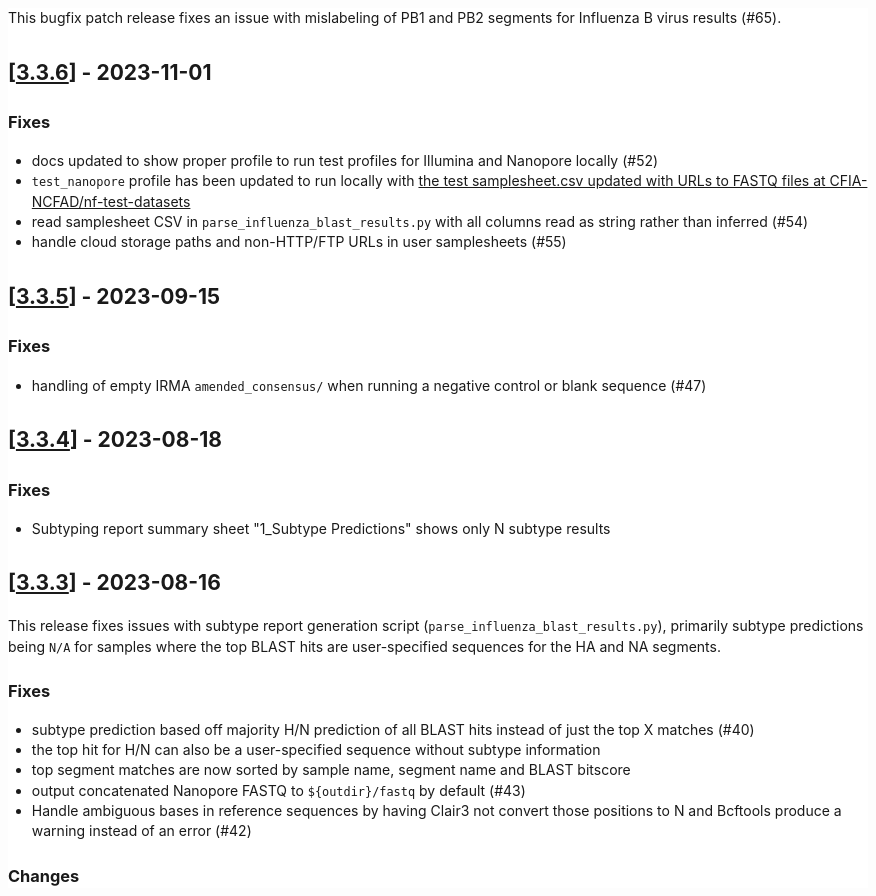 This bugfix patch release fixes an issue with mislabeling of PB1 and PB2 segments for Influenza B virus results (#65).

## [[3.3.6](https://github.com/CFIA-NCFAD/nf-flu/releases/tag/3.3.6)] - 2023-11-01

### Fixes

* docs updated to show proper profile to run test profiles for Illumina and Nanopore locally (#52)
* `test_nanopore` profile has been updated to run locally with [the test samplesheet.csv updated with URLs to FASTQ files at CFIA-NCFAD/nf-test-datasets](https://github.com/CFIA-NCFAD/nf-test-datasets/blob/nf-flu/samplesheet/samplesheet_test_nanopore_influenza.csv)
* read samplesheet CSV in `parse_influenza_blast_results.py` with all columns read as string rather than inferred (#54)
* handle cloud storage paths and non-HTTP/FTP URLs in user samplesheets (#55)

## [[3.3.5](https://github.com/CFIA-NCFAD/nf-flu/releases/tag/3.3.5)] - 2023-09-15

### Fixes

* handling of empty IRMA `amended_consensus/` when running a negative control or blank sequence (#47)

## [[3.3.4](https://github.com/CFIA-NCFAD/nf-flu/releases/tag/3.3.4)] - 2023-08-18

### Fixes

* Subtyping report summary sheet "1_Subtype Predictions" shows only N subtype results

## [[3.3.3](https://github.com/CFIA-NCFAD/nf-flu/releases/tag/3.3.3)] - 2023-08-16

This release fixes issues with subtype report generation script (`parse_influenza_blast_results.py`), primarily subtype predictions being `N/A` for samples where the top BLAST hits are user-specified sequences for the HA and NA segments.

### Fixes

* subtype prediction based off majority H/N prediction of all BLAST hits instead of just the top X matches (#40)
* the top hit for H/N can also be a user-specified sequence without subtype information
* top segment matches are now sorted by sample name, segment name and BLAST bitscore
* output concatenated Nanopore FASTQ to `${outdir}/fastq` by default (#43)
* Handle ambiguous bases in reference sequences by having Clair3 not convert those positions to N and Bcftools produce a warning instead of an error (#42)

### Changes
